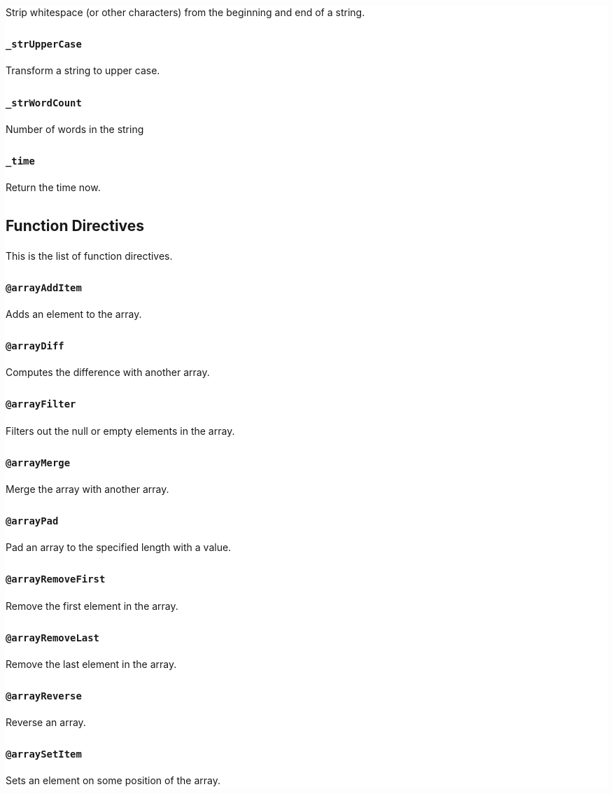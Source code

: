 Strip whitespace (or other characters) from the beginning and end of a string.

### `_strUpperCase`

Transform a string to upper case.

### `_strWordCount`

Number of words in the string

### `_time`

Return the time now.

## Function Directives

This is the list of function directives.

### `@arrayAddItem`

Adds an element to the array.

### `@arrayDiff`

Computes the difference with another array.

### `@arrayFilter`

Filters out the null or empty elements in the array.

### `@arrayMerge`

Merge the array with another array.

### `@arrayPad`

Pad an array to the specified length with a value.

### `@arrayRemoveFirst`

Remove the first element in the array.

### `@arrayRemoveLast`

Remove the last element in the array.

### `@arrayReverse`

Reverse an array.

### `@arraySetItem`

Sets an element on some position of the array.
